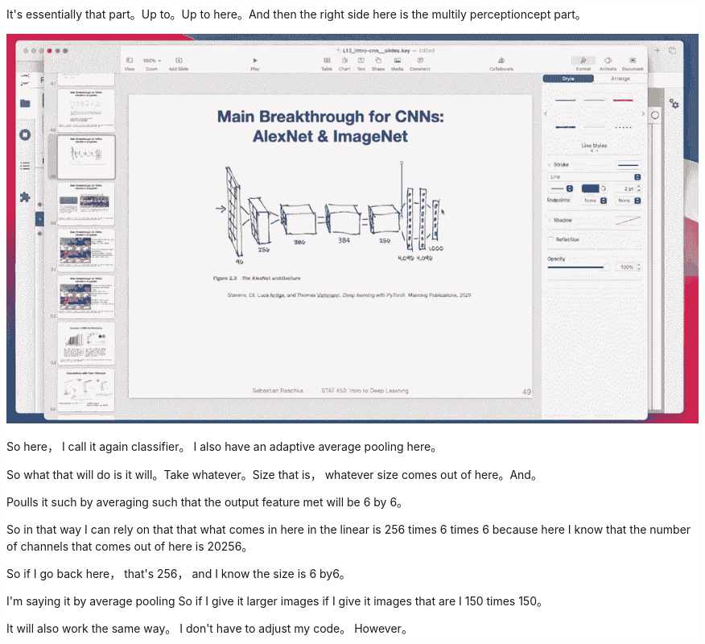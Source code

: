 It's essentially that part。Up to。Up to here。And then the right side here is the multily perceptioncept part。



![](img/eafc166425d5eda00acc7c3a2db181bf_45.png)

So here， I call it again classifier。 I also have an adaptive average pooling here。

 So what that will do is it will。Take whatever。Size that is， whatever size comes out of here。And。

Poulls it such by averaging such that the output feature met will be 6 by 6。

 So in that way I can rely on that that what comes in here in the linear is 256 times 6 times 6 because here I know that the number of channels that comes out of here is 20256。

 So if I go back here， that's 256， and I know the size is 6 by6。

 I'm saying it by average pooling So if I give it larger images if I give it images that are I 150 times 150。

 It will also work the same way。 I don't have to adjust my code。 However。


